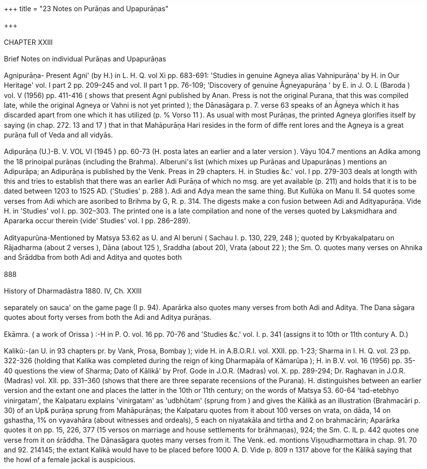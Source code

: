 +++
title = "23 Notes on Purāṇas and Upapurāṇas"

+++

CHAPTER XXIII 

Brief Notes on individual Purāṇas and Upapurāṇas 

Agnipurāṇa- Present Agni' (by H.) in L. H. Q. vol Xi pp. 683-691: 'Studies in genuine Agneya alias Vahnipurāṇa' by H. in Our Heritage' vol. I part 2 pp. 209–245 and vol. II part 1 pp. 76-109; 'Discovery of genuine Āgneyapurāṇa ' by E. in J. O. L (Baroda ) vol. V (1956) pp. 411-416 ( shows that present Agni published by Anan. Press is not the original Purana, that this was compiled late, while the original Agneya or Vahni is not yet printed ); the Dānasāgara p. 7. verse 63 speaks of an Āgneya which it has discarded apart from one which it has utilized (p. % Vorso 11 ). As usual with most Purāṇas, the printed Agneya glorifies itself by saying (in chap. 272. 13 and 17 ) that in that Mahāpurāṇa Hari resides in the form of diffe rent lores and the Agneya is a great purāṇa full of Veda and all vidyās. 

Adipurāṇa (U.)-B. V. VOL VI (1945 ) pp. 60-73 (H. posta lates an earlier and a later version ). Vāyu 104.7 mentions an Adika among the 18 prinoipal purāṇas (including the Brahma). Alberuni's list (which mixes up Purāṇas and Upapurāṇas ) mentions an Adipurāpa; an Adipurāṇa is published by the Venk. Preas in 29 chapters. H. in Studies &c.' vol. I pp. 279-303 deals at longth with this and tries to establish that there was an earlier Adi Purāṇa of which no msg. are yet available (p. 211) and holds that it is to be dated between 1203 to 1525 AD. ('Studies' p. 288 ). Adi and Adya mean the same thing. But Kullūka on Manu II. 54 quotes some verses from Adi which are asoribed to Brihma by G, R. p. 314. The digests make a con fusion between Adi and Adityapurāṇa. Vide H. in 'Studies' vol I. pp. 302–303. The printed one is a late compilation and none of the verses quoted by Lakṣmidhara and Apararka occur therein (vide' Studies' vol. I pp. 286–289). 

Adityapurūna-Mentioned by Matsya 53.62 as U. and Al beruni ( Sachau I. p. 130, 229, 248 ); quoted by Krbyakalpataru on Rājadharma (about 2 verses ), Dāna (about 125 ), Sraddha (about 20), Vrata (about 22 ); the Sm. O. quotes many verses on Ahnika and Śrāddba from both Adi and Aditya and quotes both 

888 

History of Dharmadāstra 1880. IV, Ch. XXIII 

separately on sauca' on the game page (I p. 94). Aparārka also quotes many verses from both Adi and Aditya. The Dana sāgara quotes about forty verses from both the Adi and Aditya purāṇas. 

Ekāmra. ( a work of Orissa ) :-H in P. O. vol. 16 pp. 70-76 and 'Studies &c.' vol. I. p. 341 (assigns it to 10th or 11th contury A. D.) 

Kalikū:-(an U. in 93 chapters pr. by Vank, Prosa, Bombay ); vide H. in A.B.O.R.I. vol. XXII. pp. 1-23; Sharma in I. H. Q. vol. 23 pp. 322-326 (holding that Kalika was completed during the reign of king Dharmapāla of Kāmarūpa ); H. in B.V. vol. 16 (1956) pp. 35-40 questions the view of Sharma; Dato of Kālikā' by Prof. Gode in J.O.R. (Madras) vol. X. pp. 289-294; Dr. Raghavan in J.O.R. (Madras) vol. XII. pp. 331–360 (shows that there are three separate recensions of the Purana). H. distinguishes between an earlier version and the extant one and places the latter in the 10th or 11th century; on the words of Matsya 53. 60-64 'tad-etebhyo vinirgatam', the Kalpataru explains 'vinirgatam' as 'udbhūtam' (sprung from ) and gives the Kālikā as an illustration (Brahmacāri p. 30) of an Up& purāṇa sprung from Mahāpurāṇas; the Kalpataru quotes from it about 100 verses on vrata, on dāda, 14 on gshastha, 1% on vyavahāra (about witnesses and ordeals), 5 each on niyatakāla and tirtha and 2 on brahmacārin; Aparārka quotes it on pp. 15, 226, 377 (15 versos on marriage and house settlements for brāhmaṇas), 924; the Sm. C. IL p. 442 quotes one verse from it on śrāddha. The Dānasāgara quotes many verses from it. The Venk. ed. montions Viṣṇudharmottara in chap. 91. 70 and 92. 214145; the extant Kalikā would have to be placed before 1000 A. D. Vide p. 809 n 1317 above for the Kālikā saying that the howl of a female jackal is auspicious. 
